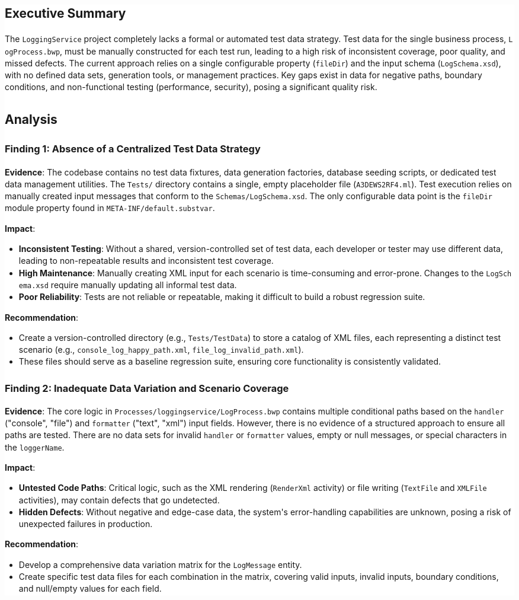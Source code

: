 ## Executive Summary
The `LoggingService` project completely lacks a formal or automated test data strategy. Test data for the single business process, `LogProcess.bwp`, must be manually constructed for each test run, leading to a high risk of inconsistent coverage, poor quality, and missed defects. The current approach relies on a single configurable property (`fileDir`) and the input schema (`LogSchema.xsd`), with no defined data sets, generation tools, or management practices. Key gaps exist in data for negative paths, boundary conditions, and non-functional testing (performance, security), posing a significant quality risk.

## Analysis
### Finding 1: Absence of a Centralized Test Data Strategy
**Evidence**: The codebase contains no test data fixtures, data generation factories, database seeding scripts, or dedicated test data management utilities. The `Tests/` directory contains a single, empty placeholder file (`A3DEWS2RF4.ml`). Test execution relies on manually created input messages that conform to the `Schemas/LogSchema.xsd`. The only configurable data point is the `fileDir` module property found in `META-INF/default.substvar`.

**Impact**:
- **Inconsistent Testing**: Without a shared, version-controlled set of test data, each developer or tester may use different data, leading to non-repeatable results and inconsistent test coverage.
- **High Maintenance**: Manually creating XML input for each scenario is time-consuming and error-prone. Changes to the `LogSchema.xsd` require manually updating all informal test data.
- **Poor Reliability**: Tests are not reliable or repeatable, making it difficult to build a robust regression suite.

**Recommendation**:
- Create a version-controlled directory (e.g., `Tests/TestData`) to store a catalog of XML files, each representing a distinct test scenario (e.g., `console_log_happy_path.xml`, `file_log_invalid_path.xml`).
- These files should serve as a baseline regression suite, ensuring core functionality is consistently validated.

### Finding 2: Inadequate Data Variation and Scenario Coverage
**Evidence**: The core logic in `Processes/loggingservice/LogProcess.bwp` contains multiple conditional paths based on the `handler` ("console", "file") and `formatter` ("text", "xml") input fields. However, there is no evidence of a structured approach to ensure all paths are tested. There are no data sets for invalid `handler` or `formatter` values, empty or null messages, or special characters in the `loggerName`.

**Impact**:
- **Untested Code Paths**: Critical logic, such as the XML rendering (`RenderXml` activity) or file writing (`TextFile` and `XMLFile` activities), may contain defects that go undetected.
- **Hidden Defects**: Without negative and edge-case data, the system's error-handling capabilities are unknown, posing a risk of unexpected failures in production.

**Recommendation**:
- Develop a comprehensive data variation matrix for the `LogMessage` entity.
- Create specific test data files for each combination in the matrix, covering valid inputs, invalid inputs, boundary conditions, and null/empty values for each field.
